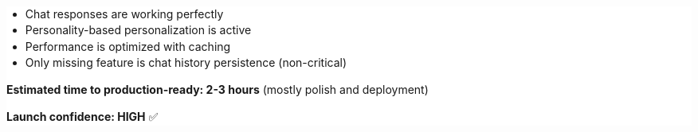 - Chat responses are working perfectly
- Personality-based personalization is active
- Performance is optimized with caching
- Only missing feature is chat history persistence (non-critical)

**Estimated time to production-ready: 2-3 hours** (mostly polish and deployment)

**Launch confidence: HIGH** ✅
